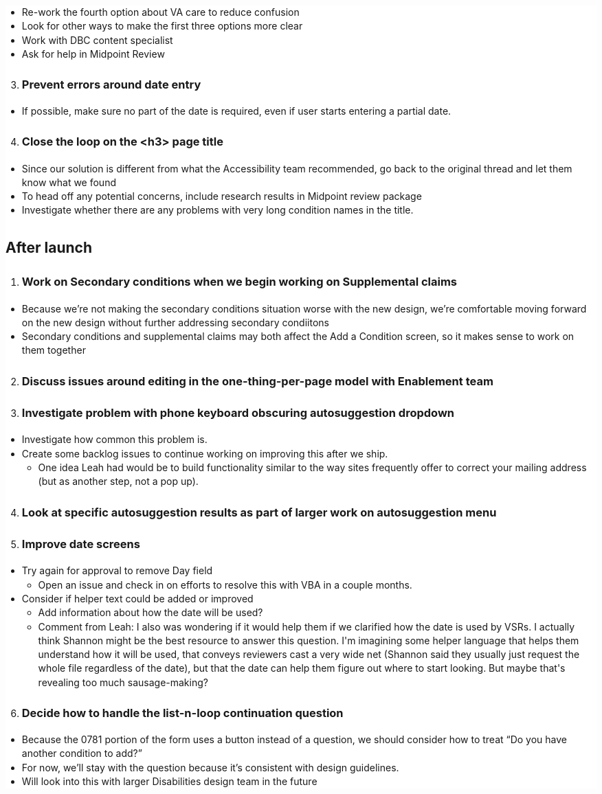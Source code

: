 * Re-work the fourth option about VA care to reduce confusion  
* Look for other ways to make the first three options more clear  
* Work with DBC content specialist  
* Ask for help in Midpoint Review

3. ### Prevent errors around date entry 

* If possible, make sure no part of the date is required, even if user starts entering a partial date.

4. ### Close the loop on the \<h3\> page title

* Since our solution is different from what the Accessibility team recommended, go back to the original thread and let them know what we found  
* To head off any potential concerns, include research results in Midpoint review package
* Investigate whether there are any problems with very long condition names in the title.

## After launch

1. ### Work on Secondary conditions when we begin working on Supplemental claims

* Because we’re not making the secondary conditions situation worse with the new design, we’re comfortable moving forward on the new design without further addressing secondary condiitons  
* Secondary conditions and supplemental claims may both affect the Add a Condition screen, so it makes sense to work on them together

2. ### Discuss issues around editing in the one-thing-per-page model with Enablement team

3. ### Investigate problem with phone keyboard obscuring autosuggestion dropdown

* Investigate how common this problem is.  
* Create some backlog issues to continue working on improving this after we ship.  
  * One idea Leah had would be to build functionality similar to the way sites frequently offer to correct your mailing address (but as another step, not a pop up).

4. ### Look at specific autosuggestion results as part of larger work on autosuggestion menu

5. ### Improve date screens

* Try again for approval to remove Day field  
  * Open an issue and check in on efforts to resolve this with VBA in a couple months.  
* Consider if helper text could be added or improved  
  * Add information about how the date will be used?  
  * Comment from Leah: I also was wondering if it would help them if we clarified how the date is used by VSRs. I actually think Shannon might be the best resource to answer this question. I'm imagining some helper language that helps them understand how it will be used, that conveys reviewers cast a very wide net (Shannon said they usually just request the whole file regardless of the date), but that the date can help them figure out where to start looking. But maybe that's revealing too much sausage-making?

6. ### Decide how to handle the list-n-loop continuation question

* Because the 0781 portion of the form uses a button instead of a question, we should consider how to treat “Do you have another condition to add?”  
* For now, we’ll stay with the question because it’s consistent with design guidelines.  
* Will look into this  with larger Disabilities design team in the future
